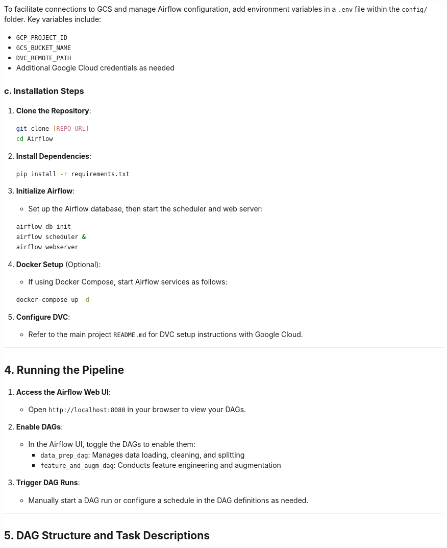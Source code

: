 To facilitate connections to GCS and manage Airflow configuration, add environment variables in a `.env` file within the `config/` folder. Key variables include:
- `GCP_PROJECT_ID`
- `GCS_BUCKET_NAME`
- `DVC_REMOTE_PATH`
- Additional Google Cloud credentials as needed

### c. Installation Steps

1. **Clone the Repository**:
   ```bash
   git clone [REPO_URL]
   cd Airflow
   ```

2. **Install Dependencies**:
   ```bash
   pip install -r requirements.txt
   ```

3. **Initialize Airflow**:
   - Set up the Airflow database, then start the scheduler and web server:
   ```bash
   airflow db init
   airflow scheduler &
   airflow webserver
   ```

4. **Docker Setup** (Optional):
   - If using Docker Compose, start Airflow services as follows:
   ```bash
   docker-compose up -d
   ```

5. **Configure DVC**:
   - Refer to the main project `README.md` for DVC setup instructions with Google Cloud.

---

## 4. Running the Pipeline

1. **Access the Airflow Web UI**:
   - Open `http://localhost:8080` in your browser to view your DAGs.

2. **Enable DAGs**:
   - In the Airflow UI, toggle the DAGs to enable them:
     - `data_prep_dag`: Manages data loading, cleaning, and splitting
     - `feature_and_augm_dag`: Conducts feature engineering and augmentation

3. **Trigger DAG Runs**:
   - Manually start a DAG run or configure a schedule in the DAG definitions as needed.

---

## 5. DAG Structure and Task Descriptions

